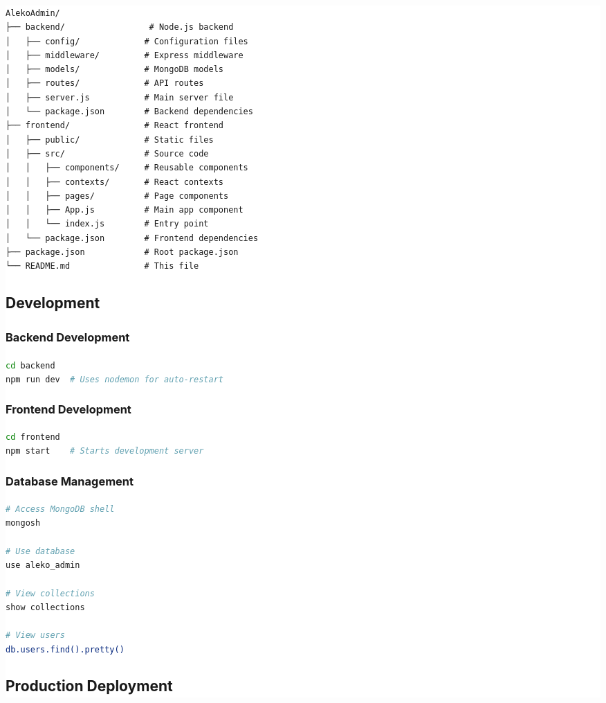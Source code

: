 ```
AlekoAdmin/
├── backend/                 # Node.js backend
│   ├── config/             # Configuration files
│   ├── middleware/         # Express middleware
│   ├── models/             # MongoDB models
│   ├── routes/             # API routes
│   ├── server.js           # Main server file
│   └── package.json        # Backend dependencies
├── frontend/               # React frontend
│   ├── public/             # Static files
│   ├── src/                # Source code
│   │   ├── components/     # Reusable components
│   │   ├── contexts/       # React contexts
│   │   ├── pages/          # Page components
│   │   ├── App.js          # Main app component
│   │   └── index.js        # Entry point
│   └── package.json        # Frontend dependencies
├── package.json            # Root package.json
└── README.md               # This file
```

## Development

### Backend Development
```bash
cd backend
npm run dev  # Uses nodemon for auto-restart
```

### Frontend Development
```bash
cd frontend
npm start    # Starts development server
```

### Database Management
```bash
# Access MongoDB shell
mongosh

# Use database
use aleko_admin

# View collections
show collections

# View users
db.users.find().pretty()
```

## Production Deployment
